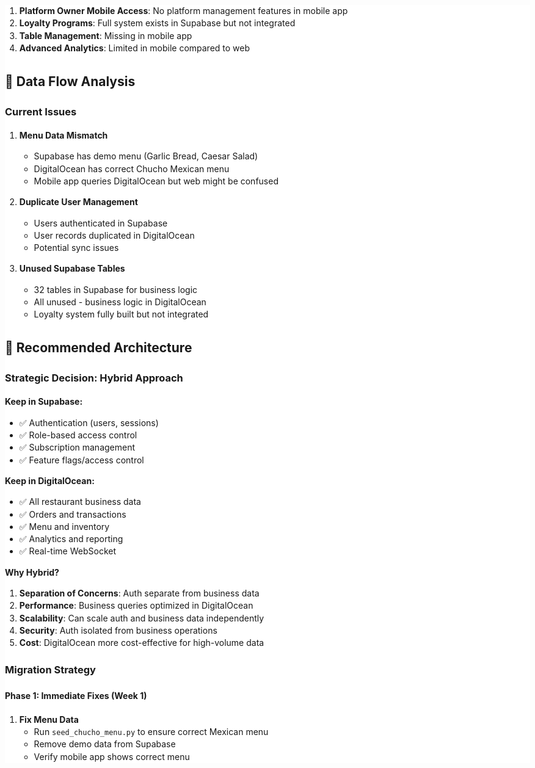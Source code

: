 1. **Platform Owner Mobile Access**: No platform management features in mobile app
2. **Loyalty Programs**: Full system exists in Supabase but not integrated
3. **Table Management**: Missing in mobile app
4. **Advanced Analytics**: Limited in mobile compared to web

## 🔄 Data Flow Analysis

### Current Issues

1. **Menu Data Mismatch**
   - Supabase has demo menu (Garlic Bread, Caesar Salad)
   - DigitalOcean has correct Chucho Mexican menu
   - Mobile app queries DigitalOcean but web might be confused

2. **Duplicate User Management**
   - Users authenticated in Supabase
   - User records duplicated in DigitalOcean
   - Potential sync issues

3. **Unused Supabase Tables**
   - 32 tables in Supabase for business logic
   - All unused - business logic in DigitalOcean
   - Loyalty system fully built but not integrated

## 🎯 Recommended Architecture

### Strategic Decision: Hybrid Approach

**Keep in Supabase:**
- ✅ Authentication (users, sessions)
- ✅ Role-based access control
- ✅ Subscription management
- ✅ Feature flags/access control

**Keep in DigitalOcean:**
- ✅ All restaurant business data
- ✅ Orders and transactions
- ✅ Menu and inventory
- ✅ Analytics and reporting
- ✅ Real-time WebSocket

**Why Hybrid?**
1. **Separation of Concerns**: Auth separate from business data
2. **Performance**: Business queries optimized in DigitalOcean
3. **Scalability**: Can scale auth and business data independently
4. **Security**: Auth isolated from business operations
5. **Cost**: DigitalOcean more cost-effective for high-volume data

### Migration Strategy

#### Phase 1: Immediate Fixes (Week 1)
1. **Fix Menu Data**
   - Run `seed_chucho_menu.py` to ensure correct Mexican menu
   - Remove demo data from Supabase
   - Verify mobile app shows correct menu
